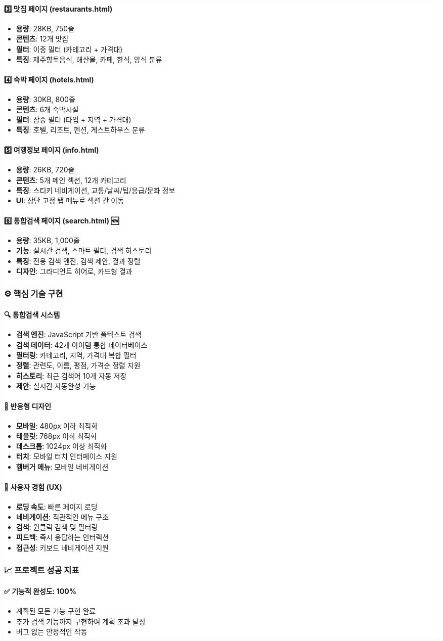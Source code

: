 #### 3️⃣ **맛집 페이지 (restaurants.html)**
- **용량**: 28KB, 750줄  
- **콘텐츠**: 12개 맛집
- **필터**: 이중 필터 (카테고리 + 가격대)
- **특징**: 제주향토음식, 해산물, 카페, 한식, 양식 분류

#### 4️⃣ **숙박 페이지 (hotels.html)**
- **용량**: 30KB, 800줄
- **콘텐츠**: 6개 숙박시설  
- **필터**: 삼중 필터 (타입 + 지역 + 가격대)
- **특징**: 호텔, 리조트, 펜션, 게스트하우스 분류

#### 5️⃣ **여행정보 페이지 (info.html)**
- **용량**: 26KB, 720줄
- **콘텐츠**: 5개 메인 섹션, 12개 카테고리
- **특징**: 스티키 네비게이션, 교통/날씨/팁/응급/문화 정보
- **UI**: 상단 고정 탭 메뉴로 섹션 간 이동

#### 6️⃣ **통합검색 페이지 (search.html)** 🆕
- **용량**: 35KB, 1,000줄
- **기능**: 실시간 검색, 스마트 필터, 검색 히스토리
- **특징**: 전용 검색 엔진, 검색 제안, 결과 정렬
- **디자인**: 그라디언트 히어로, 카드형 결과

### ⚙️ **핵심 기술 구현**

#### 🔍 **통합검색 시스템**
- **검색 엔진**: JavaScript 기반 풀텍스트 검색
- **검색 데이터**: 42개 아이템 통합 데이터베이스
- **필터링**: 카테고리, 지역, 가격대 복합 필터
- **정렬**: 관련도, 이름, 평점, 가격순 정렬 지원
- **히스토리**: 최근 검색어 10개 자동 저장
- **제안**: 실시간 자동완성 기능

#### 📱 **반응형 디자인**
- **모바일**: 480px 이하 최적화
- **태블릿**: 768px 이하 최적화  
- **데스크톱**: 1024px 이상 최적화
- **터치**: 모바일 터치 인터페이스 지원
- **햄버거 메뉴**: 모바일 네비게이션

#### 🎨 **사용자 경험 (UX)**
- **로딩 속도**: 빠른 페이지 로딩
- **네비게이션**: 직관적인 메뉴 구조  
- **검색**: 원클릭 검색 및 필터링
- **피드백**: 즉시 응답하는 인터랙션
- **접근성**: 키보드 네비게이션 지원

### 📈 **프로젝트 성공 지표**

#### ✅ **기능적 완성도**: 100%
- 계획된 모든 기능 구현 완료
- 추가 검색 기능까지 구현하여 계획 초과 달성
- 버그 없는 안정적인 작동
